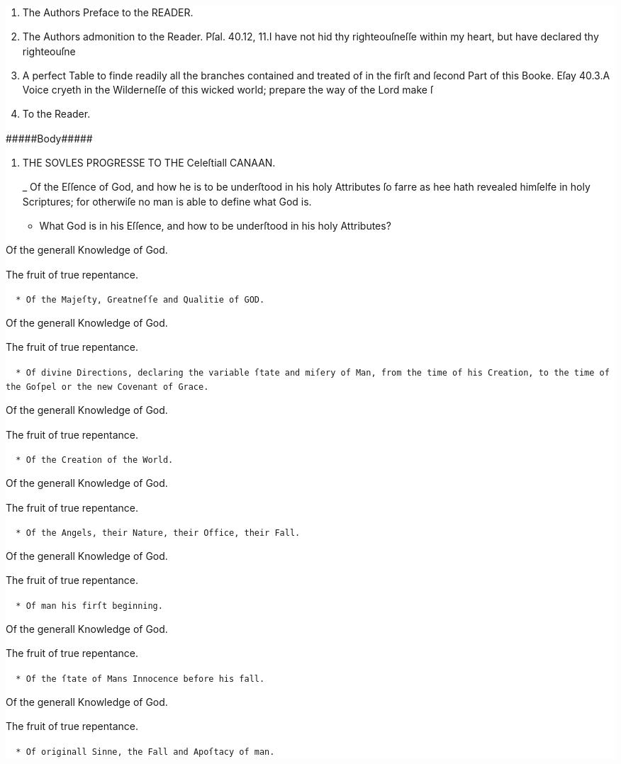 1. The Authors Preface to the READER.

1. The Authors admonition to the Reader.
Pſal. 40.12, 11.I have not hid thy righteouſneſſe within my heart, but have declared thy righteouſne
1. A perfect Table to finde readily all the branches contained and treated of in the firſt and ſecond Part of this Booke.
Eſay 40.3.A Voice cryeth in the Wilderneſſe of this wicked world; prepare the way of the Lord make ſ
1. To the Reader.

#####Body#####

1. THE SOVLES PROGRESSE TO THE Celeſtiall CANAAN.

    _ Of the Eſſence of God, and how he is to be underſtood in his holy Attributes ſo farre as hee hath revealed himſelfe in holy Scriptures; for otherwiſe no man is able to define what God is.

      * What God is in his Eſſence, and how to be underſtood in his holy Attributes?

Of the generall Knowledge of God.

The fruit of true repentance.

      * Of the Majeſty, Greatneſſe and Qualitie of GOD.

Of the generall Knowledge of God.

The fruit of true repentance.

      * Of divine Directions, declaring the variable ſtate and miſery of Man, from the time of his Creation, to the time of the Goſpel or the new Covenant of Grace.

Of the generall Knowledge of God.

The fruit of true repentance.

      * Of the Creation of the World.

Of the generall Knowledge of God.

The fruit of true repentance.

      * Of the Angels, their Nature, their Office, their Fall.

Of the generall Knowledge of God.

The fruit of true repentance.

      * Of man his firſt beginning.

Of the generall Knowledge of God.

The fruit of true repentance.

      * Of the ſtate of Mans Innocence before his fall.

Of the generall Knowledge of God.

The fruit of true repentance.

      * Of originall Sinne, the Fall and Apoſtacy of man.
